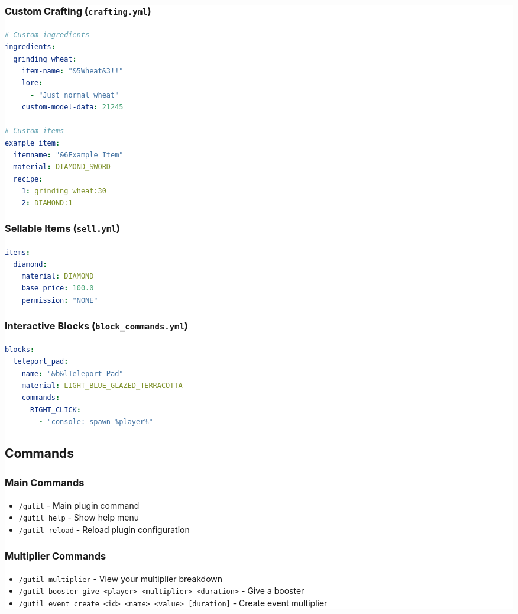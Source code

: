 ### Custom Crafting (`crafting.yml`)
```yaml
# Custom ingredients
ingredients:
  grinding_wheat:
    item-name: "&5Wheat&3!!"
    lore:
      - "Just normal wheat"
    custom-model-data: 21245

# Custom items
example_item:
  itemname: "&6Example Item"
  material: DIAMOND_SWORD
  recipe:
    1: grinding_wheat:30
    2: DIAMOND:1
```

### Sellable Items (`sell.yml`)
```yaml
items:
  diamond:
    material: DIAMOND
    base_price: 100.0
    permission: "NONE"
```

### Interactive Blocks (`block_commands.yml`)
```yaml
blocks:
  teleport_pad:
    name: "&b&lTeleport Pad"
    material: LIGHT_BLUE_GLAZED_TERRACOTTA
    commands:
      RIGHT_CLICK:
        - "console: spawn %player%"
```

## Commands

### Main Commands
- `/gutil` - Main plugin command
- `/gutil help` - Show help menu
- `/gutil reload` - Reload plugin configuration

### Multiplier Commands
- `/gutil multiplier` - View your multiplier breakdown
- `/gutil booster give <player> <multiplier> <duration>` - Give a booster
- `/gutil event create <id> <name> <value> [duration]` - Create event multiplier
